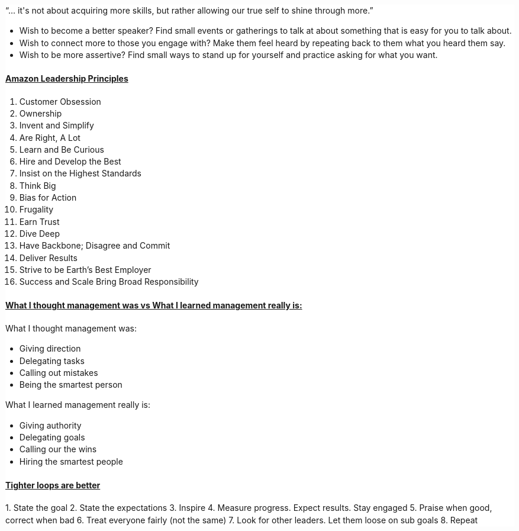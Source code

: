 “... it's not about acquiring more skills, but rather allowing our true self to shine through more.”

- Wish to become a better speaker? Find small events or gatherings to talk at about something that is easy for you to talk about.
- Wish to connect more to those you engage with? Make them feel heard by repeating back to them what you heard them say.
- Wish to be more assertive? Find small ways to stand up for yourself and practice asking for what you want.

#### [**Amazon Leadership Principles**](https://www.amazon.jobs/content/en/our-workplace/leadership-principles)

1. Customer Obsession
2. Ownership
3. Invent and Simplify
4. Are Right, A Lot
5. Learn and Be Curious
6. Hire and Develop the Best
7. Insist on the Highest Standards
8. Think Big
9. Bias for Action
10. Frugality
11. Earn Trust
12. Dive Deep
13. Have Backbone; Disagree and Commit
14. Deliver Results
15. Strive to be Earth’s Best Employer
16. Success and Scale Bring Broad Responsibility

#### [What I thought management was vs What I learned management really is:](https://www.linkedin.com/posts/davidkline_what-i-thought-management-was-giving-direction-activity-7018579830275268608-4jKD)

What I thought management was:

- Giving direction
- Delegating tasks
- Calling out mistakes
- Being the smartest person

What I learned management really is:

- Giving authority
- Delegating goals
- Calling our the wins
- Hiring the smartest people

#### [**Tighter loops are better**](https://mobile.twitter.com/jasoncwarner/status/1616639944390230016)

1\. State the goal
2\. State the expectations
3\. Inspire
4\. Measure progress. Expect results. Stay engaged
5\. Praise when good, correct when bad
6\. Treat everyone fairly (not the same)
7\. Look for other leaders. Let them loose on sub goals
8\. Repeat
